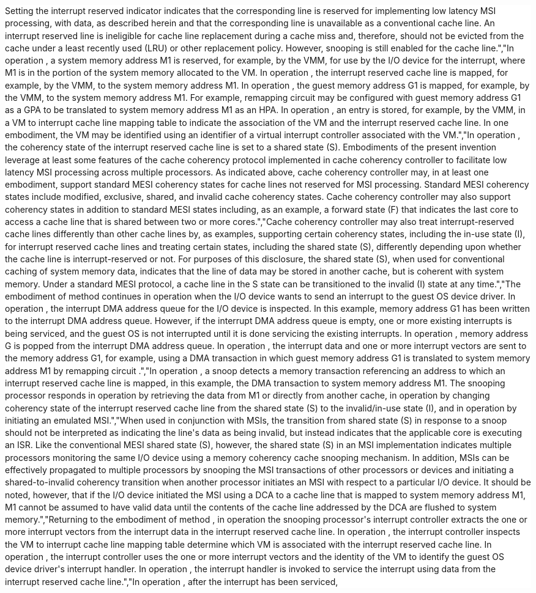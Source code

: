 Setting the interrupt reserved indicator indicates that the corresponding line is reserved for implementing low latency MSI processing, with data, as described herein and that the corresponding line is unavailable as a conventional cache line. An interrupt reserved line is ineligible for cache line replacement during a cache miss and, therefore, should not be evicted from the cache under a least recently used (LRU) or other replacement policy. However, snooping is still enabled for the cache line.","In operation , a system memory address M1 is reserved, for example, by the VMM, for use by the I\/O device for the interrupt, where M1 is in the portion of the system memory allocated to the VM. In operation , the interrupt reserved cache line is mapped, for example, by the VMM, to the system memory address M1. In operation , the guest memory address G1 is mapped, for example, by the VMM, to the system memory address M1. For example, remapping circuit  may be configured with guest memory address G1 as a GPA to be translated to system memory address M1 as an HPA. In operation , an entry is stored, for example, by the VMM, in a VM to interrupt cache line mapping table to indicate the association of the VM and the interrupt reserved cache line. In one embodiment, the VM may be identified using an identifier of a virtual interrupt controller associated with the VM.","In operation , the coherency state of the interrupt reserved cache line is set to a shared state (S). Embodiments of the present invention leverage at least some features of the cache coherency protocol implemented in cache coherency controller  to facilitate low latency MSI processing across multiple processors. As indicated above, cache coherency controller  may, in at least one embodiment, support standard MESI coherency states for cache lines not reserved for MSI processing. Standard MESI coherency states include modified, exclusive, shared, and invalid cache coherency states. Cache coherency controller  may also support coherency states in addition to standard MESI states including, as an example, a forward state (F) that indicates the last core to access a cache line that is shared between two or more cores.","Cache coherency controller  may also treat interrupt-reserved cache lines differently than other cache lines by, as examples, supporting certain coherency states, including the in-use state (I), for interrupt reserved cache lines and treating certain states, including the shared state (S), differently depending upon whether the cache line is interrupt-reserved or not. For purposes of this disclosure, the shared state (S), when used for conventional caching of system memory data, indicates that the line of data may be stored in another cache, but is coherent with system memory. Under a standard MESI protocol, a cache line in the S state can be transitioned to the invalid (I) state at any time.","The  embodiment of method  continues in operation  when the I\/O device wants to send an interrupt to the guest OS device driver. In operation , the interrupt DMA address queue for the I\/O device is inspected. In this example, memory address G1 has been written to the interrupt DMA address queue. However, if the interrupt DMA address queue is empty, one or more existing interrupts is being serviced, and the guest OS is not interrupted until it is done servicing the existing interrupts. In operation , memory address G is popped from the interrupt DMA address queue. In operation , the interrupt data and one or more interrupt vectors are sent to the memory address G1, for example, using a DMA transaction in which guest memory address G1 is translated to system memory address M1 by remapping circuit .","In operation , a snoop detects a memory transaction referencing an address to which an interrupt reserved cache line is mapped, in this example, the DMA transaction to system memory address M1. The snooping processor responds in operation  by retrieving the data from M1 or directly from another cache, in operation  by changing coherency state of the interrupt reserved cache line from the shared state (S) to the invalid\/in-use state (I), and in operation  by initiating an emulated MSI.","When used in conjunction with MSIs, the transition from shared state (S) in response to a snoop should not be interpreted as indicating the line's data as being invalid, but instead indicates that the applicable core is executing an ISR. Like the conventional MESI shared state (S), however, the shared state (S) in an MSI implementation indicates multiple processors monitoring the same I\/O device using a memory coherency cache snooping mechanism. In addition, MSIs can be effectively propagated to multiple processors by snooping the MSI transactions of other processors or devices and initiating a shared-to-invalid coherency transition when another processor initiates an MSI with respect to a particular I\/O device. It should be noted, however, that if the I\/O device initiated the MSI using a DCA to a cache line that is mapped to system memory address M1, M1 cannot be assumed to have valid data until the contents of the cache line addressed by the DCA are flushed to system memory.","Returning to the  embodiment of method , in operation  the snooping processor's interrupt controller extracts the one or more interrupt vectors from the interrupt data in the interrupt reserved cache line. In operation , the interrupt controller inspects the VM to interrupt cache line mapping table determine which VM is associated with the interrupt reserved cache line. In operation , the interrupt controller uses the one or more interrupt vectors and the identity of the VM to identify the guest OS device driver's interrupt handler. In operation , the interrupt handler is invoked to service the interrupt using data from the interrupt reserved cache line.","In operation , after the interrupt has been serviced,